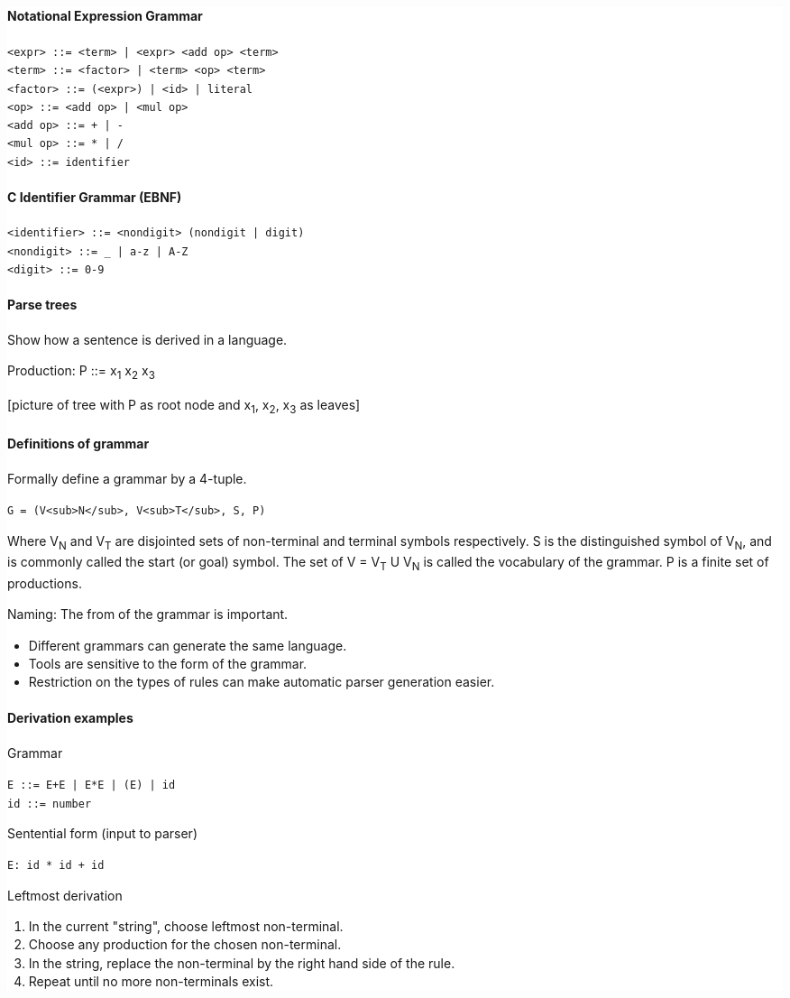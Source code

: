 #### Notational Expression Grammar ####

	<expr> ::= <term> | <expr> <add op> <term>
	<term> ::= <factor> | <term> <op> <term>
	<factor> ::= (<expr>) | <id> | literal
	<op> ::= <add op> | <mul op>
	<add op> ::= + | -
	<mul op> ::= * | /
	<id> ::= identifier

#### C Identifier Grammar (EBNF) ####

	<identifier> ::= <nondigit> (nondigit | digit)
	<nondigit> ::= _ | a-z | A-Z
	<digit> ::= 0-9

#### Parse trees ####

Show how a sentence is derived in a language.

Production: P ::= x<sub>1</sub> x<sub>2</sub> x<sub>3</sub>

[picture of tree with P as root node and x<sub>1</sub>, x<sub>2</sub>, x<sub>3</sub> as leaves]

#### Definitions of grammar ####

Formally define a grammar by a 4-tuple.

	G = (V<sub>N</sub>, V<sub>T</sub>, S, P)

Where V<sub>N</sub> and V<sub>T</sub> are disjointed sets of non-terminal and terminal symbols respectively. S is the distinguished symbol of V<sub>N</sub>, and is commonly called the start (or goal) symbol. The set of V = V<sub>T</sub> U V<sub>N</sub> is called the vocabulary of the grammar. P is a finite set of productions.

Naming: The from of the grammar is important.

* Different grammars can generate the same language.
* Tools are sensitive to the form of the grammar.
* Restriction on the types of rules can make automatic parser generation easier.

#### Derivation examples ####

Grammar

	E ::= E+E | E*E | (E) | id
	id ::= number

Sentential form (input to parser)

	E: id * id + id

Leftmost derivation

1. In the current "string", choose leftmost non-terminal.
2. Choose any production for the chosen non-terminal.
3. In the string, replace the non-terminal by the right hand side of the rule.
4. Repeat until no more non-terminals exist.


[Mickael Remond]: http://www.erlang-projects.org/ "The Erlang Projects non-profit association"
[part 2]: /2005/01/cs310-part-2 "Frank Mitchell (Can't Count Sheep): Computer Science 310 notes, part 2"